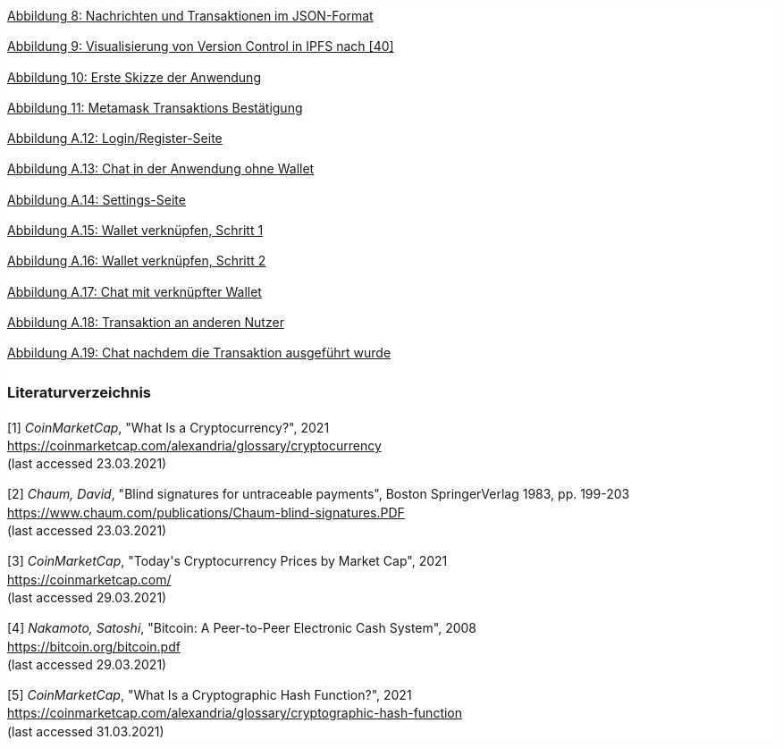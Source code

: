 [Abbildung 8: Nachrichten und Transaktionen im JSON-Format](https://ipfs.io/ipfs/QmabwyBhfp7fPjtTCeK9NMuHTfMiD3sEt5g1NnpjXSBMbz)

[Abbildung 9: Visualisierung von Version Control in IPFS nach [40]](https://ipfs.io/ipfs/QmYJ3hbetQBhzdRBcG5KsSCjHWa8YyHJAvz8wvXjJDWrhY)

[Abbildung 10: Erste Skizze der Anwendung](https://ipfs.io/ipfs/QmUSqD2gEjtcND4dRsCjPZ7se1nZjpAzaL7Lf1d6YHsuQ7)

[Abbildung 11: Metamask Transaktions Bestätigung](https://ipfs.io/ipfs/QmS6HohRfTEMqXNQAcxEcQTD3XPjmJyTgFSQLwYVp8aKdw)

[Abbildung A.12: Login/Register-Seite](https://ipfs.io/ipfs/QmeaUiWVRBd1wXcvJSsY5A1TRaeQ9vbaacj87XyvaBLRD7)

[Abbildung A.13: Chat in der Anwendung ohne Wallet](https://ipfs.io/ipfs/Qmdfu9Q3hevUWnYjMsv3RUU7rUjiZQGSpEyUZpqft1Er5x)

[Abbildung A.14: Settings-Seite](https://ipfs.io/ipfs/QmaZVFvuMEK5XxNq8wCuGPwDpW8fdrVdJMdiRpNa8E7Gn9)

[Abbildung A.15: Wallet verknüpfen, Schritt 1](https://ipfs.io/ipfs/QmRJbCKKtDrSG11NnfCCv9oxHvxreJU98j9e7SokbWU7Jx)

[Abbildung A.16: Wallet verknüpfen, Schritt 2](https://ipfs.io/ipfs/QmeEh8aaGz4RaZBfrNbQY6QWeNCZRqDwGbjESGUByiVjqi)

[Abbildung A.17: Chat mit verknüpfter Wallet](https://ipfs.io/ipfs/QmUiQsFJxavfodNbcUSBgKUVsedjC5hT8SWkN7sLC6DAjk)

[Abbildung A.18: Transaktion an anderen Nutzer](https://ipfs.io/ipfs/QmTF81vHVaoAet21ZVnQ3SrWHxRt9zdoagnD3ANcEE8Ph3)

[Abbildung A.19: Chat nachdem die Transaktion ausgeführt wurde](https://ipfs.io/ipfs/QmfHUqL1kcpQ4YxNDiB67PVyQuZeBHE3cZJBZLtBK8YxYk)

### Literaturverzeichnis

[1] *CoinMarketCap*, "What Is a Cryptocurrency?", 2021
<br>https://coinmarketcap.com/alexandria/glossary/cryptocurrency
<br>(last accessed 23.03.2021)

[2] *Chaum, David*, "Blind signatures for untraceable payments", Boston SpringerVerlag 1983, pp. 199-203
<br>https://www.chaum.com/publications/Chaum-blind-signatures.PDF
<br>(last accessed 23.03.2021)

[3] *CoinMarketCap*, "Today's Cryptocurrency Prices by Market Cap", 2021
<br>https://coinmarketcap.com/
<br>(last accessed 29.03.2021)

[4] *Nakamoto, Satoshi*, "Bitcoin: A Peer-to-Peer Electronic Cash System", 2008
<br>https://bitcoin.org/bitcoin.pdf
<br>(last accessed 29.03.2021)

[5] *CoinMarketCap*, "What Is a Cryptographic Hash Function?", 2021
<br>https://coinmarketcap.com/alexandria/glossary/cryptographic-hash-function
<br>(last accessed 31.03.2021)
